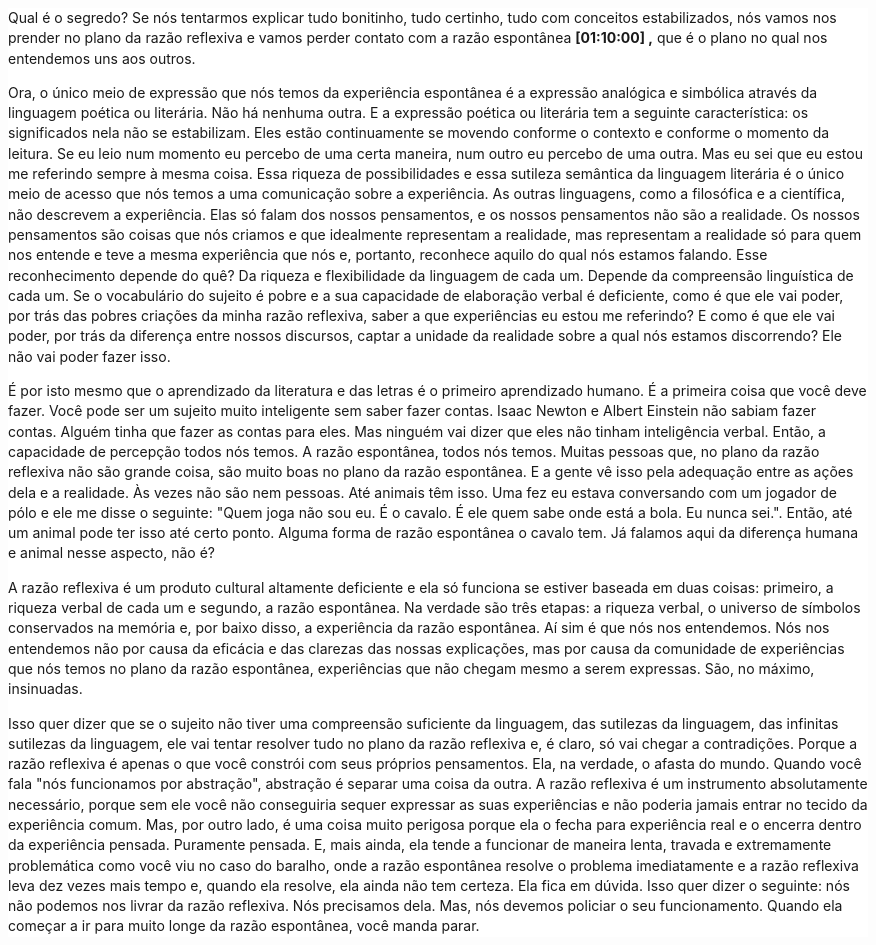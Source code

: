 Qual é o segredo? Se nós tentarmos explicar tudo bonitinho, tudo certinho, tudo com conceitos estabilizados, nós vamos nos prender no plano da razão reflexiva e vamos perder contato com a razão espontânea **\[01:10:00\] ,** que é o plano no qual nos entendemos uns aos outros.

Ora, o único meio de expressão que nós temos da experiência espontânea é a expressão analógica e simbólica através da linguagem poética ou literária. Não há nenhuma outra. E a expressão poética ou literária tem a seguinte característica: os significados nela não se estabilizam. Eles estão continuamente se movendo conforme o contexto e conforme o momento da leitura. Se eu leio num momento eu percebo de uma certa maneira, num outro eu percebo de uma outra. Mas eu sei que eu estou me referindo sempre à mesma coisa. Essa riqueza de possibilidades e essa sutileza semântica da linguagem literária é o único meio de acesso que nós temos a uma comunicação sobre a experiência. As outras linguagens, como a filosófica e a científica, não descrevem a experiência. Elas só falam dos nossos pensamentos, e os nossos pensamentos não são a realidade. Os nossos pensamentos são coisas que nós criamos e que idealmente representam a realidade, mas representam a realidade só para quem nos entende e teve a mesma experiência que nós e, portanto, reconhece aquilo do qual nós estamos falando. Esse reconhecimento depende do quê? Da riqueza e flexibilidade da linguagem de cada um. Depende da compreensão linguística de cada um. Se o vocabulário do sujeito é pobre e a sua capacidade de elaboração verbal é deficiente, como é que ele vai poder, por trás das pobres criações da minha razão reflexiva, saber a que experiências eu estou me referindo? E como é que ele vai poder, por trás da diferença entre nossos discursos, captar a unidade da realidade sobre a qual nós estamos discorrendo? Ele não vai poder fazer isso.

É por isto mesmo que o aprendizado da literatura e das letras é o primeiro aprendizado humano. É a primeira coisa que você deve fazer. Você pode ser um sujeito muito inteligente sem saber fazer contas. Isaac Newton e Albert Einstein não sabiam fazer contas. Alguém tinha que fazer as contas para eles. Mas ninguém vai dizer que eles não tinham inteligência verbal. Então, a capacidade de percepção todos nós temos. A razão espontânea, todos nós temos. Muitas pessoas que, no plano da razão reflexiva não são grande coisa, são muito boas no plano da razão espontânea. E a gente vê isso pela adequação entre as ações dela e a realidade. Às vezes não são nem pessoas. Até animais têm isso. Uma fez eu estava conversando com um jogador de pólo e ele me disse o seguinte: \"Quem joga não sou eu. É o cavalo. É ele quem sabe onde está a bola. Eu nunca sei.\". Então, até um animal pode ter isso até certo ponto. Alguma forma de razão espontânea o cavalo tem. Já falamos aqui da diferença humana e animal nesse aspecto, não é?

A razão reflexiva é um produto cultural altamente deficiente e ela só funciona se estiver baseada em duas coisas: primeiro, a riqueza verbal de cada um e segundo, a razão espontânea. Na verdade são três etapas: a riqueza verbal, o universo de símbolos conservados na memória e, por baixo disso, a experiência da razão espontânea. Aí sim é que nós nos entendemos. Nós nos entendemos não por causa da eficácia e das clarezas das nossas explicações, mas por causa da comunidade de experiências que nós temos no plano da razão espontânea, experiências que não chegam mesmo a serem expressas. São, no máximo, insinuadas.

Isso quer dizer que se o sujeito não tiver uma compreensão suficiente da linguagem, das sutilezas da linguagem, das infinitas sutilezas da linguagem, ele vai tentar resolver tudo no plano da razão reflexiva e, é claro, só vai chegar a contradições. Porque a razão reflexiva é apenas o que você constrói com seus próprios pensamentos. Ela, na verdade, o afasta do mundo. Quando você fala \"nós funcionamos por abstração\", abstração é separar uma coisa da outra. A razão reflexiva é um instrumento absolutamente necessário, porque sem ele você não conseguiria sequer expressar as suas experiências e não poderia jamais entrar no tecido da experiência comum. Mas, por outro lado, é uma coisa muito perigosa porque ela o fecha para experiência real e o encerra dentro da experiência pensada. Puramente pensada. E, mais ainda, ela tende a funcionar de maneira lenta, travada e extremamente problemática como você viu no caso do baralho, onde a razão espontânea resolve o problema imediatamente e a razão reflexiva leva dez vezes mais tempo e, quando ela resolve, ela ainda não tem certeza. Ela fica em dúvida. Isso quer dizer o seguinte: nós não podemos nos livrar da razão reflexiva. Nós precisamos dela. Mas, nós devemos policiar o seu funcionamento. Quando ela começar a ir para muito longe da razão espontânea, você manda parar.
